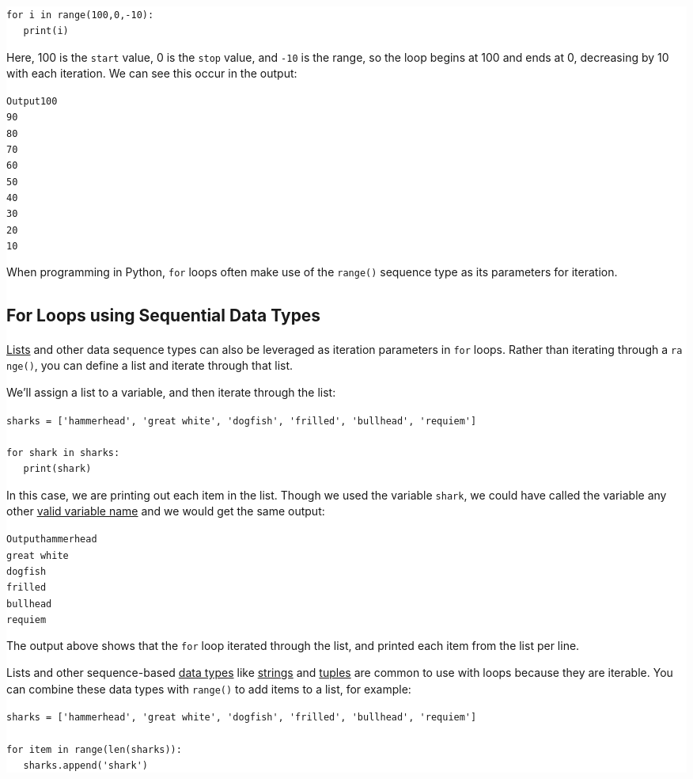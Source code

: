    for i in range(100,0,-10):
       print(i)

Here, 100 is the `start` value, 0 is the `stop` value, and `-10` is the range, so the loop begins at 100 and ends at 0, decreasing by 10 with each iteration. We can see this occur in the output:

    Output100
    90
    80
    70
    60
    50
    40
    30
    20
    10

When programming in Python, `for` loops often make use of the `range()` sequence type as its parameters for iteration.

## For Loops using Sequential Data Types

[Lists](understanding-lists-in-python-3) and other data sequence types can also be leveraged as iteration parameters in `for` loops. Rather than iterating through a `range()`, you can define a list and iterate through that list.

We’ll assign a list to a variable, and then iterate through the list:

    sharks = ['hammerhead', 'great white', 'dogfish', 'frilled', 'bullhead', 'requiem']
    
    for shark in sharks:
       print(shark)

In this case, we are printing out each item in the list. Though we used the variable `shark`, we could have called the variable any other [valid variable name](how-to-use-variables-in-python-3#naming-variables-rules-and-style) and we would get the same output:

    Outputhammerhead
    great white
    dogfish
    frilled
    bullhead
    requiem

The output above shows that the `for` loop iterated through the list, and printed each item from the list per line.

Lists and other sequence-based [data types](understanding-data-types-in-python-3) like [strings](https://www.digitalocean.com/community/tutorial_series/working-with-strings-in-python-3) and [tuples](understanding-tuples-in-python-3) are common to use with loops because they are iterable. You can combine these data types with `range()` to add items to a list, for example:

    sharks = ['hammerhead', 'great white', 'dogfish', 'frilled', 'bullhead', 'requiem']
    
    for item in range(len(sharks)):
       sharks.append('shark')
    